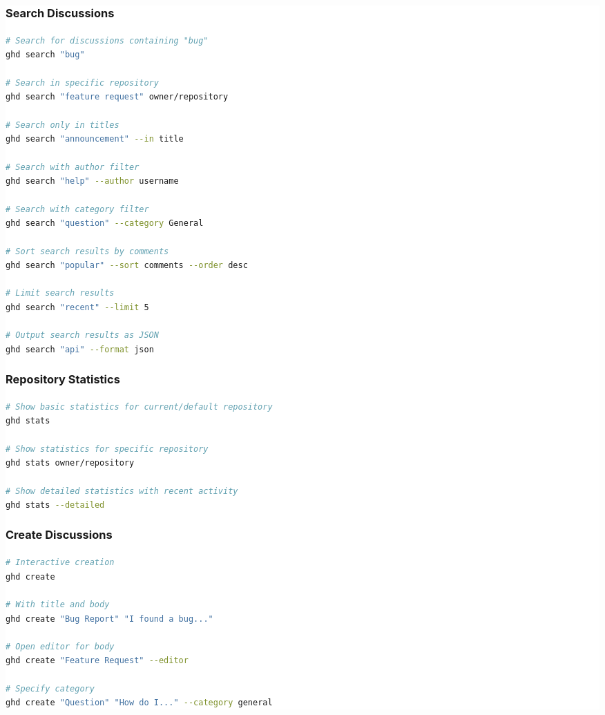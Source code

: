 ### Search Discussions
```bash
# Search for discussions containing "bug"
ghd search "bug"

# Search in specific repository
ghd search "feature request" owner/repository

# Search only in titles
ghd search "announcement" --in title

# Search with author filter
ghd search "help" --author username

# Search with category filter
ghd search "question" --category General

# Sort search results by comments
ghd search "popular" --sort comments --order desc

# Limit search results
ghd search "recent" --limit 5

# Output search results as JSON
ghd search "api" --format json
```

### Repository Statistics
```bash
# Show basic statistics for current/default repository
ghd stats

# Show statistics for specific repository
ghd stats owner/repository

# Show detailed statistics with recent activity
ghd stats --detailed
```

### Create Discussions
```bash
# Interactive creation
ghd create

# With title and body
ghd create "Bug Report" "I found a bug..."

# Open editor for body
ghd create "Feature Request" --editor

# Specify category
ghd create "Question" "How do I..." --category general
```
